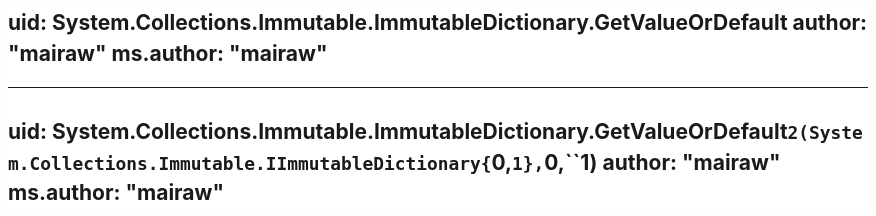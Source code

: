 uid: System.Collections.Immutable.ImmutableDictionary.GetValueOrDefault
author: "mairaw"
ms.author: "mairaw"
---

---
uid: System.Collections.Immutable.ImmutableDictionary.GetValueOrDefault``2(System.Collections.Immutable.IImmutableDictionary{``0,``1},``0,``1)
author: "mairaw"
ms.author: "mairaw"
---
